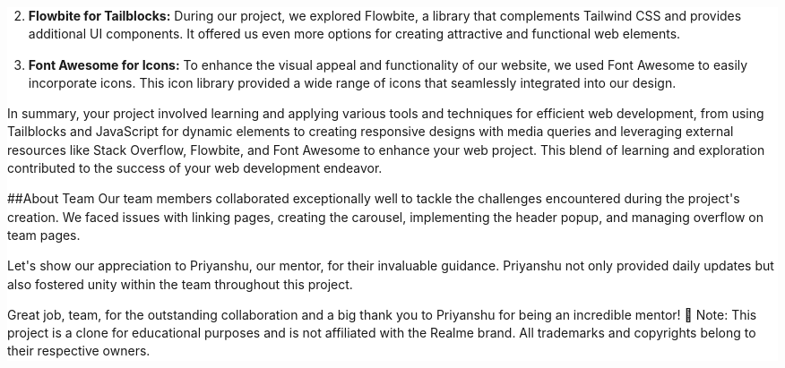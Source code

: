 2. **Flowbite for Tailblocks:** During our project, we explored Flowbite, a library that complements Tailwind CSS and provides additional UI components. It offered us even more options for creating attractive and functional web elements.

3. **Font Awesome for Icons:** To enhance the visual appeal and functionality of our website, we used Font Awesome to easily incorporate icons. This icon library provided a wide range of icons that seamlessly integrated into our design.

In summary, your project involved learning and applying various tools and techniques for efficient web development, from using Tailblocks and JavaScript for dynamic elements to creating responsive designs with media queries and leveraging external resources like Stack Overflow, Flowbite, and Font Awesome to enhance your web project. This blend of learning and exploration contributed to the success of your web development endeavor.


##About Team
Our team members collaborated exceptionally well to tackle the challenges encountered during the project's creation. We faced issues with linking pages, creating the carousel, implementing the header popup, and managing overflow on team pages. 

Let's show our appreciation to Priyanshu, our mentor, for their invaluable guidance. Priyanshu not only provided daily updates but also fostered unity within the team throughout this project.

Great job, team, for the outstanding collaboration and a big thank you to Priyanshu for being an incredible mentor! 🙌
Note: This project is a clone for educational purposes and is not affiliated with the Realme brand. All trademarks and copyrights belong to their respective owners.
